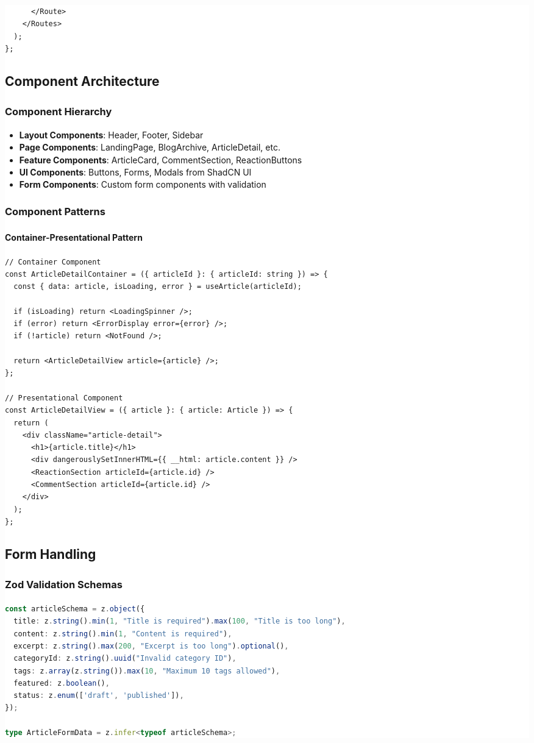```tsx
      </Route>
    </Routes>
  );
};
```

## Component Architecture

### Component Hierarchy
- **Layout Components**: Header, Footer, Sidebar
- **Page Components**: LandingPage, BlogArchive, ArticleDetail, etc.
- **Feature Components**: ArticleCard, CommentSection, ReactionButtons
- **UI Components**: Buttons, Forms, Modals from ShadCN UI
- **Form Components**: Custom form components with validation

### Component Patterns

#### Container-Presentational Pattern
```tsx
// Container Component
const ArticleDetailContainer = ({ articleId }: { articleId: string }) => {
  const { data: article, isLoading, error } = useArticle(articleId);
  
  if (isLoading) return <LoadingSpinner />;
  if (error) return <ErrorDisplay error={error} />;
  if (!article) return <NotFound />;
  
  return <ArticleDetailView article={article} />;
};

// Presentational Component
const ArticleDetailView = ({ article }: { article: Article }) => {
  return (
    <div className="article-detail">
      <h1>{article.title}</h1>
      <div dangerouslySetInnerHTML={{ __html: article.content }} />
      <ReactionSection articleId={article.id} />
      <CommentSection articleId={article.id} />
    </div>
  );
};
```

## Form Handling

### Zod Validation Schemas
```typescript
const articleSchema = z.object({
  title: z.string().min(1, "Title is required").max(100, "Title is too long"),
  content: z.string().min(1, "Content is required"),
  excerpt: z.string().max(200, "Excerpt is too long").optional(),
  categoryId: z.string().uuid("Invalid category ID"),
  tags: z.array(z.string()).max(10, "Maximum 10 tags allowed"),
  featured: z.boolean(),
  status: z.enum(['draft', 'published']),
});

type ArticleFormData = z.infer<typeof articleSchema>;
```
